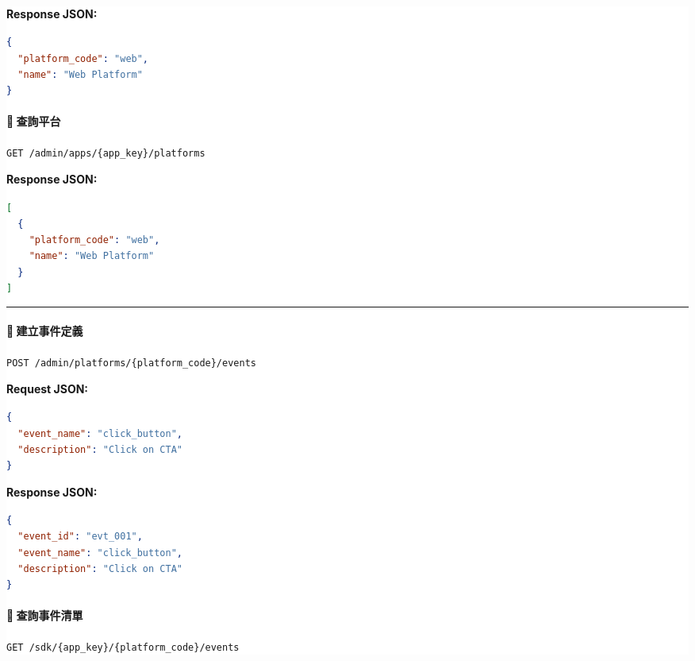 **Response JSON:**

```json
{
  "platform_code": "web",
  "name": "Web Platform"
}
```

#### 🔸 查詢平台

```http
GET /admin/apps/{app_key}/platforms
```

**Response JSON:**

```json
[
  {
    "platform_code": "web",
    "name": "Web Platform"
  }
]
```

---

#### 🔸 建立事件定義

```http
POST /admin/platforms/{platform_code}/events
```

**Request JSON:**

```json
{
  "event_name": "click_button",
  "description": "Click on CTA"
}
```

**Response JSON:**

```json
{
  "event_id": "evt_001",
  "event_name": "click_button",
  "description": "Click on CTA"
}
```

#### 🔸 查詢事件清單

```http
GET /sdk/{app_key}/{platform_code}/events
```
